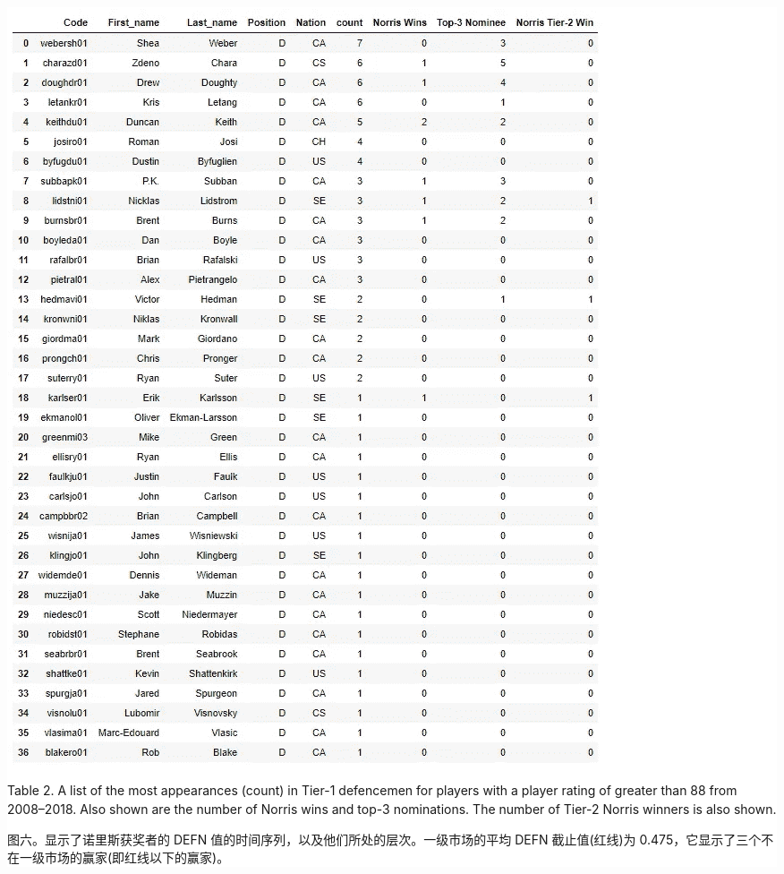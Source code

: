 ![](img/2c1d65fad59aff2a0ee6ee23cd9cba00.png)

Table 2\. A list of the most appearances (count) in Tier-1 defencemen for players with a player rating of greater than 88 from 2008–2018\. Also shown are the number of Norris wins and top-3 nominations. The number of Tier-2 Norris winners is also shown.

图六。显示了诺里斯获奖者的 DEFN 值的时间序列，以及他们所处的层次。一级市场的平均 DEFN 截止值(红线)为 0.475，它显示了三个不在一级市场的赢家(即红线以下的赢家)。
